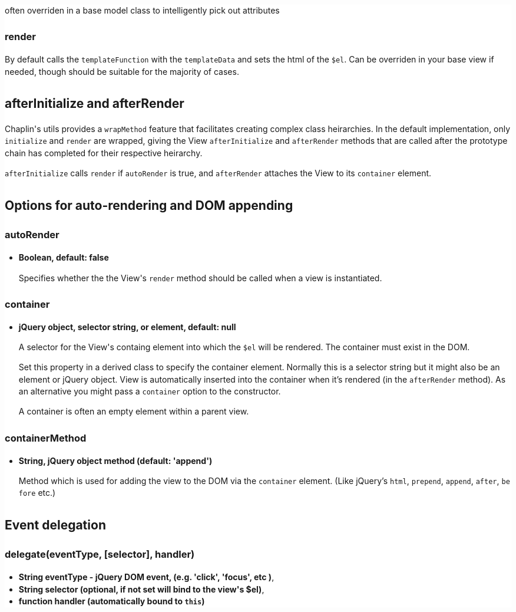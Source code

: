   often overriden in a base model class to intelligently pick out attributes

<a id="render"></a>
### render
  By default calls the `templateFunction` with the `templateData` and sets the html
  of the `$el`. Can be overriden in your base view if needed, though should be
  suitable for the majority of cases.

<a id="afterInitialize"></a>
<a id="afterRender"></a>
## afterInitialize and afterRender
  Chaplin's utils provides a `wrapMethod` feature that facilitates creating complex
  class heirarchies. In the default implementation, only `initialize` and `render` are
  wrapped, giving the View `afterInitialize` and `afterRender` methods that are called
  after the prototype chain has completed for their respective heirarchy.

  `afterInitialize` calls `render` if `autoRender` is true, and `afterRender` attaches
  the View to its `container` element.

<a id="DOM-options"></a>
## Options for auto-rendering and DOM appending

<a id="autoRender"></a>
### autoRender
* **Boolean, default: false**

  Specifies whether the the View's `render` method should be called when
  a view is instantiated.

<a id="container"></a>
### container
* **jQuery object, selector string, or element, default: null**

  A selector for the View's containg element into which the `$el`
  will be rendered. The container must exist in the DOM.

  Set this property in a derived class to specify the container element.
  Normally this is a selector string but it might also be an element or
  jQuery object. View is automatically inserted into the container when
  it’s rendered (in the `afterRender` method). As an alternative you
  might pass a `container` option to the constructor.

  A container is often an empty element within a parent view.

<a id="containerMethod"></a>
### containerMethod
* **String, jQuery object method (default: 'append')**

  Method which is used for adding the view to the DOM via the `container`
  element. (Like jQuery’s `html`, `prepend`, `append`, `after`, `before` etc.)

## Event delegation
<a id="delegate"></a>
### delegate(eventType, [selector], handler)
* **String eventType - jQuery DOM event, (e.g. 'click', 'focus', etc )**,
* **String selector (optional, if not set will bind to the view's $el)**,
* **function handler (automatically bound to `this`)**
